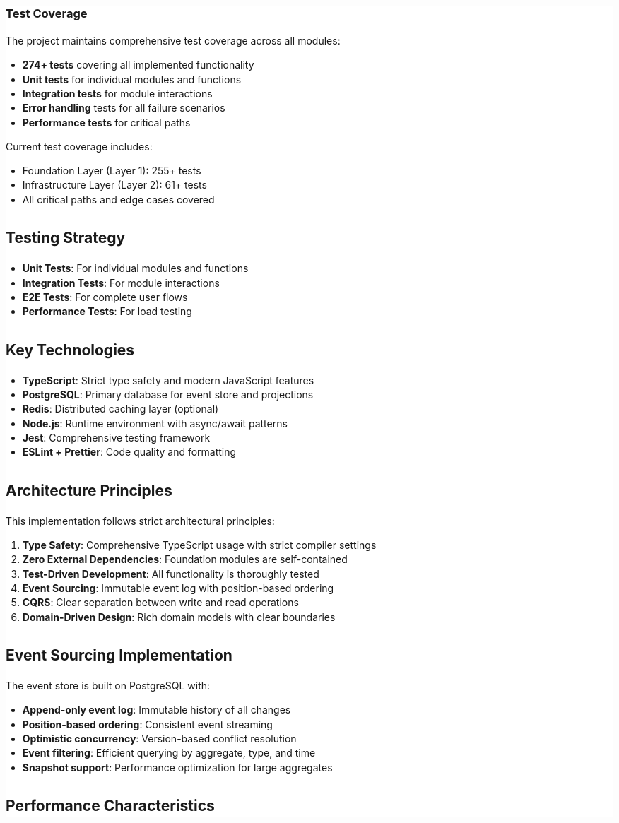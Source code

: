 ### Test Coverage

The project maintains comprehensive test coverage across all modules:
- **274+ tests** covering all implemented functionality
- **Unit tests** for individual modules and functions
- **Integration tests** for module interactions
- **Error handling** tests for all failure scenarios
- **Performance tests** for critical paths

Current test coverage includes:
- Foundation Layer (Layer 1): 255+ tests
- Infrastructure Layer (Layer 2): 61+ tests
- All critical paths and edge cases covered

## Testing Strategy

- **Unit Tests**: For individual modules and functions
- **Integration Tests**: For module interactions
- **E2E Tests**: For complete user flows
- **Performance Tests**: For load testing

## Key Technologies

- **TypeScript**: Strict type safety and modern JavaScript features
- **PostgreSQL**: Primary database for event store and projections
- **Redis**: Distributed caching layer (optional)
- **Node.js**: Runtime environment with async/await patterns
- **Jest**: Comprehensive testing framework
- **ESLint + Prettier**: Code quality and formatting

## Architecture Principles

This implementation follows strict architectural principles:

1. **Type Safety**: Comprehensive TypeScript usage with strict compiler settings
2. **Zero External Dependencies**: Foundation modules are self-contained
3. **Test-Driven Development**: All functionality is thoroughly tested
4. **Event Sourcing**: Immutable event log with position-based ordering
5. **CQRS**: Clear separation between write and read operations
6. **Domain-Driven Design**: Rich domain models with clear boundaries

## Event Sourcing Implementation

The event store is built on PostgreSQL with:
- **Append-only event log**: Immutable history of all changes
- **Position-based ordering**: Consistent event streaming
- **Optimistic concurrency**: Version-based conflict resolution
- **Event filtering**: Efficient querying by aggregate, type, and time
- **Snapshot support**: Performance optimization for large aggregates

## Performance Characteristics
